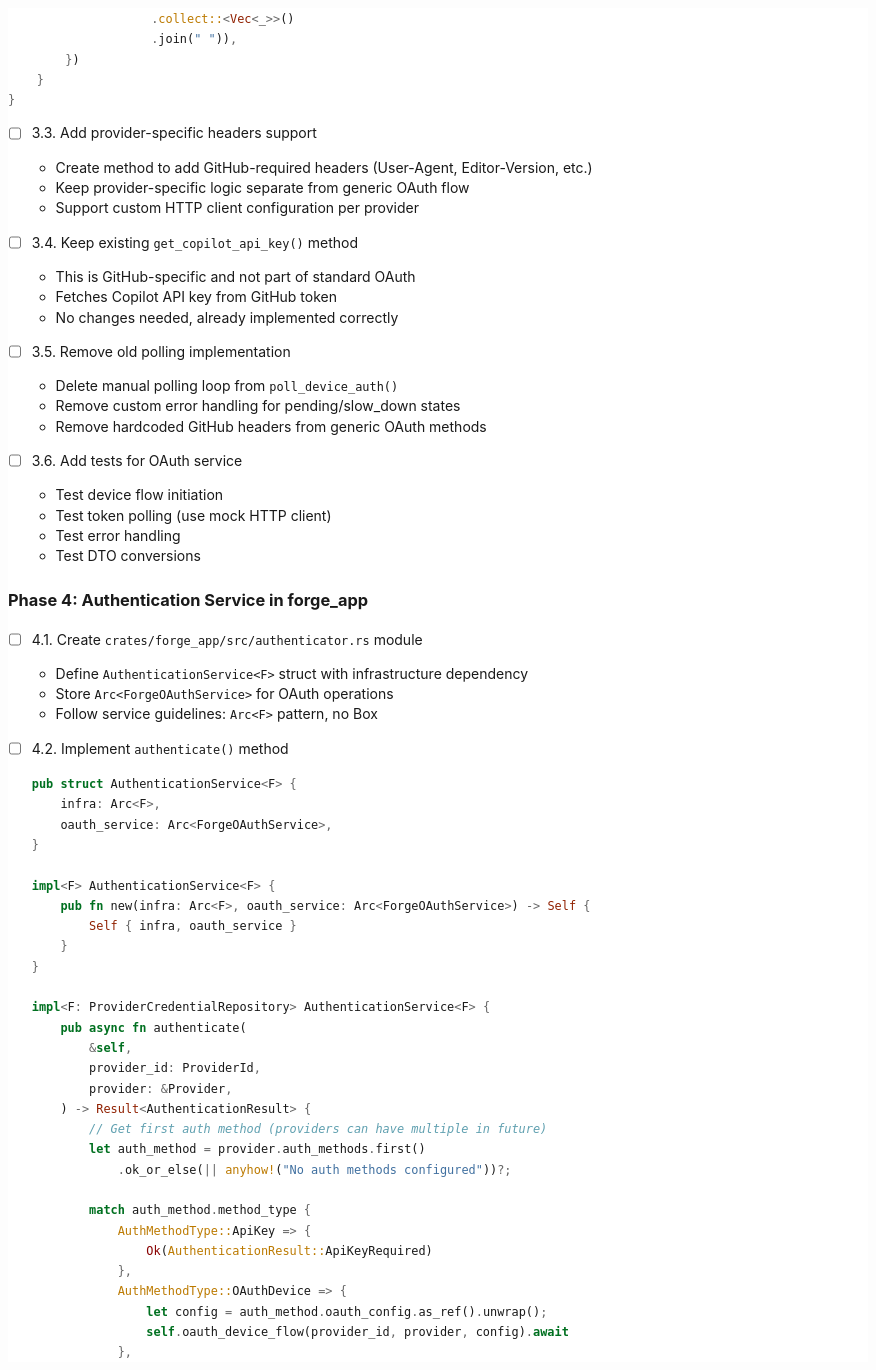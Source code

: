   ```rust
                      .collect::<Vec<_>>()
                      .join(" ")),
          })
      }
  }
  ```

- [ ] 3.3. Add provider-specific headers support
  - Create method to add GitHub-required headers (User-Agent, Editor-Version, etc.)
  - Keep provider-specific logic separate from generic OAuth flow
  - Support custom HTTP client configuration per provider

- [ ] 3.4. Keep existing `get_copilot_api_key()` method
  - This is GitHub-specific and not part of standard OAuth
  - Fetches Copilot API key from GitHub token
  - No changes needed, already implemented correctly

- [ ] 3.5. Remove old polling implementation
  - Delete manual polling loop from `poll_device_auth()`
  - Remove custom error handling for pending/slow_down states
  - Remove hardcoded GitHub headers from generic OAuth methods

- [ ] 3.6. Add tests for OAuth service
  - Test device flow initiation
  - Test token polling (use mock HTTP client)
  - Test error handling
  - Test DTO conversions

### Phase 4: Authentication Service in forge_app

- [ ] 4.1. Create `crates/forge_app/src/authenticator.rs` module
  - Define `AuthenticationService<F>` struct with infrastructure dependency
  - Store `Arc<ForgeOAuthService>` for OAuth operations
  - Follow service guidelines: `Arc<F>` pattern, no Box<dyn>

- [ ] 4.2. Implement `authenticate()` method
  ```rust
  pub struct AuthenticationService<F> {
      infra: Arc<F>,
      oauth_service: Arc<ForgeOAuthService>,
  }
  
  impl<F> AuthenticationService<F> {
      pub fn new(infra: Arc<F>, oauth_service: Arc<ForgeOAuthService>) -> Self {
          Self { infra, oauth_service }
      }
  }
  
  impl<F: ProviderCredentialRepository> AuthenticationService<F> {
      pub async fn authenticate(
          &self,
          provider_id: ProviderId,
          provider: &Provider,
      ) -> Result<AuthenticationResult> {
          // Get first auth method (providers can have multiple in future)
          let auth_method = provider.auth_methods.first()
              .ok_or_else(|| anyhow!("No auth methods configured"))?;
          
          match auth_method.method_type {
              AuthMethodType::ApiKey => {
                  Ok(AuthenticationResult::ApiKeyRequired)
              },
              AuthMethodType::OAuthDevice => {
                  let config = auth_method.oauth_config.as_ref().unwrap();
                  self.oauth_device_flow(provider_id, provider, config).await
              },
  ```